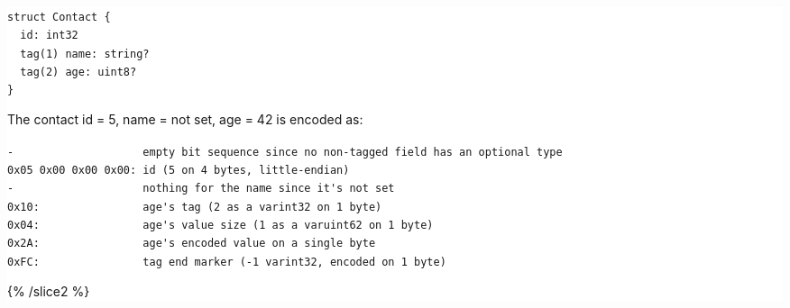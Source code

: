 ```slice
struct Contact {
  id: int32
  tag(1) name: string?
  tag(2) age: uint8?
}
```

The contact id = 5, name = not set, age = 42 is encoded as:

```
-                    empty bit sequence since no non-tagged field has an optional type
0x05 0x00 0x00 0x00: id (5 on 4 bytes, little-endian)
-                    nothing for the name since it's not set
0x10:                age's tag (2 as a varint32 on 1 byte)
0x04:                age's value size (1 as a varuint62 on 1 byte)
0x2A:                age's encoded value on a single byte
0xFC:                tag end marker (-1 varint32, encoded on 1 byte)
```

{% /slice2 %}

[bit-sequence]: encoding-only-constructs#bit-sequence
[ice-manual-class-encoding]: https://doc.zeroc.com/ice/3.7/ice-protocol-and-encoding/ice-encoding/data-encoding-for-classes
[slice-preservation]: /slice1/language-guide/class-types#slice-preservation
[sliced-format-attribute]: /slice1/language-guide/operation#slicedformat-attribute
[variable-length size]: encoding-only-constructs#variable-length-size
